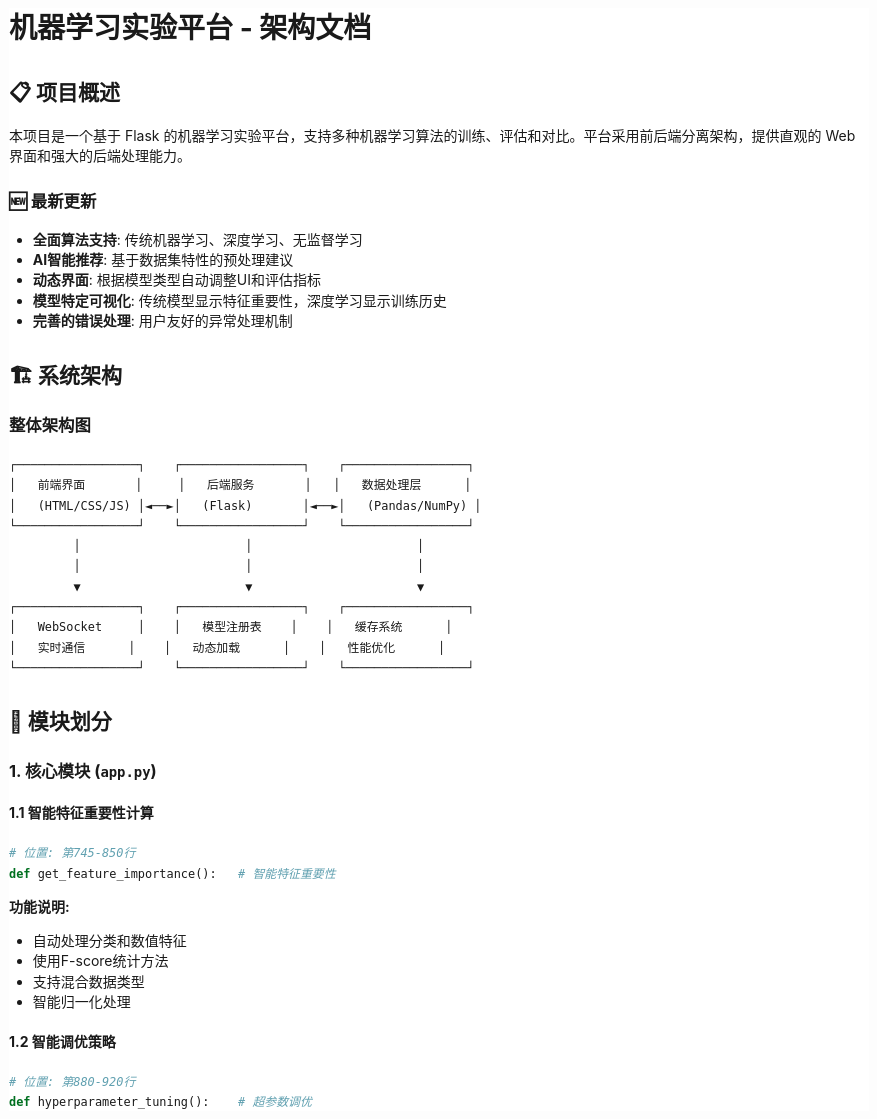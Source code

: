 # 机器学习实验平台 - 架构文档

## 📋 项目概述

本项目是一个基于 Flask 的机器学习实验平台，支持多种机器学习算法的训练、评估和对比。平台采用前后端分离架构，提供直观的 Web 界面和强大的后端处理能力。

### 🆕 最新更新
- **全面算法支持**: 传统机器学习、深度学习、无监督学习
- **AI智能推荐**: 基于数据集特性的预处理建议
- **动态界面**: 根据模型类型自动调整UI和评估指标
- **模型特定可视化**: 传统模型显示特征重要性，深度学习显示训练历史
- **完善的错误处理**: 用户友好的异常处理机制

## 🏗️ 系统架构

### 整体架构图
```
┌─────────────────┐    ┌─────────────────┐    ┌─────────────────┐
│   前端界面       │     │   后端服务       │   │   数据处理层      │
│   (HTML/CSS/JS) │◄──►│   (Flask)       │◄──►│   (Pandas/NumPy) │
└─────────────────┘    └─────────────────┘    └─────────────────┘
         │                       │                       │
         │                       │                       │
         ▼                       ▼                       ▼
┌─────────────────┐    ┌─────────────────┐    ┌─────────────────┐
│   WebSocket     │    │   模型注册表    │    │   缓存系统      │
│   实时通信      │    │   动态加载      │    │   性能优化      │
└─────────────────┘    └─────────────────┘    └─────────────────┘
```

## 📁 模块划分

### 1. 核心模块 (`app.py`)

#### 1.1 智能特征重要性计算
```python
# 位置: 第745-850行
def get_feature_importance():   # 智能特征重要性
```

**功能说明:**
- 自动处理分类和数值特征
- 使用F-score统计方法
- 支持混合数据类型
- 智能归一化处理

#### 1.2 智能调优策略
```python
# 位置: 第880-920行
def hyperparameter_tuning():    # 超参数调优
```

